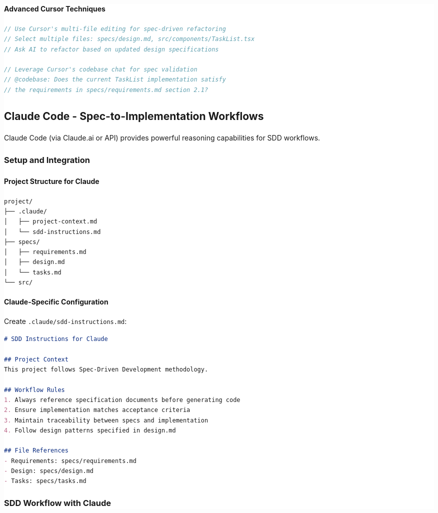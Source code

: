 #### Advanced Cursor Techniques
```typescript
// Use Cursor's multi-file editing for spec-driven refactoring
// Select multiple files: specs/design.md, src/components/TaskList.tsx
// Ask AI to refactor based on updated design specifications

// Leverage Cursor's codebase chat for spec validation
// @codebase: Does the current TaskList implementation satisfy 
// the requirements in specs/requirements.md section 2.1?
```

## Claude Code - Spec-to-Implementation Workflows

Claude Code (via Claude.ai or API) provides powerful reasoning capabilities for SDD workflows.

### Setup and Integration

#### Project Structure for Claude
```
project/
├── .claude/
│   ├── project-context.md
│   └── sdd-instructions.md
├── specs/
│   ├── requirements.md
│   ├── design.md
│   └── tasks.md
└── src/
```

#### Claude-Specific Configuration
Create `.claude/sdd-instructions.md`:
```markdown
# SDD Instructions for Claude

## Project Context
This project follows Spec-Driven Development methodology.

## Workflow Rules
1. Always reference specification documents before generating code
2. Ensure implementation matches acceptance criteria
3. Maintain traceability between specs and implementation
4. Follow design patterns specified in design.md

## File References
- Requirements: specs/requirements.md
- Design: specs/design.md
- Tasks: specs/tasks.md
```

### SDD Workflow with Claude
